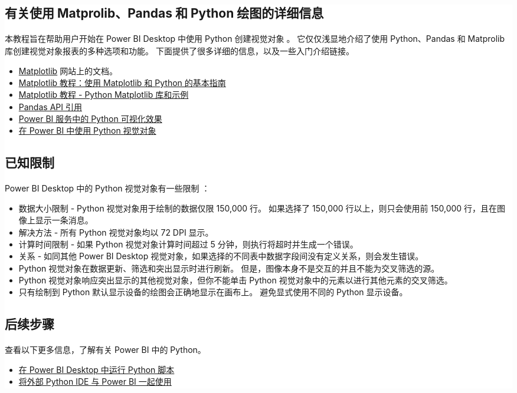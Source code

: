 ## <a name="more-information-about-plotting-with-matprolib-pandas-and-python"></a>有关使用 Matprolib、Pandas 和 Python 绘图的详细信息

本教程旨在帮助用户开始在 Power BI Desktop 中使用 Python 创建视觉对象  。 它仅仅浅显地介绍了使用 Python、Pandas 和 Matprolib 库创建视觉对象报表的多种选项和功能。 下面提供了很多详细的信息，以及一些入门介绍链接。

* [Matplotlib](https://matplotlib.org/) 网站上的文档。 
* [Matplotlib 教程：使用 Matplotlib 和 Python 的基本指南](https://www.datasciencelearner.com/matplotlib-tutorial-complete-guide-to-use-matplotlib-with-python/) 
* [Matplotlib 教程 - Python Matplotlib 库和示例](https://www.edureka.co/blog/python-matplotlib-tutorial/) 
* [Pandas API 引用](https://pandas.pydata.org/pandas-docs/stable/reference/index.html) 
* [Power BI 服务中的 Python 可视化效果](https://powerbi.microsoft.com/blog/python-visualizations-in-power-bi-service/) 
* [在 Power BI 中使用 Python 视觉对象](https://www.absentdata.com/how-to-user-python-and-power-bi/)


## <a name="known-limitations"></a>已知限制

Power BI Desktop 中的 Python 视觉对象有一些限制  ：

* 数据大小限制 - Python 视觉对象用于绘制的数据仅限 150,000 行。 如果选择了 150,000 行以上，则只会使用前 150,000 行，且在图像上显示一条消息。
* 解决方法 - 所有 Python 视觉对象均以 72 DPI 显示。
* 计算时间限制 - 如果 Python 视觉对象计算时间超过 5 分钟，则执行将超时并生成一个错误。
* 关系 - 如同其他 Power BI Desktop 视觉对象，如果选择的不同表中数据字段间没有定义关系，则会发生错误。
* Python 视觉对象在数据更新、筛选和突出显示时进行刷新。 但是，图像本身不是交互的并且不能为交叉筛选的源。
* Python 视觉对象响应突出显示的其他视觉对象，但你不能单击 Python 视觉对象中的元素以进行其他元素的交叉筛选。
* 只有绘制到 Python 默认显示设备的绘图会正确地显示在画布上。 避免显式使用不同的 Python 显示设备。

## <a name="next-steps"></a>后续步骤

查看以下更多信息，了解有关 Power BI 中的 Python。

* [在 Power BI Desktop 中运行 Python 脚本](desktop-python-scripts.md)
* [将外部 Python IDE 与 Power BI 一起使用](desktop-python-ide.md)

